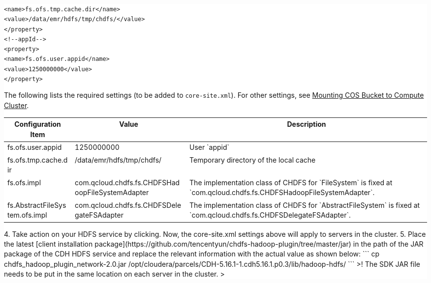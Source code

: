 ```
<name>fs.ofs.tmp.cache.dir</name>
<value>/data/emr/hdfs/tmp/chdfs/</value>
</property>
<!--appId-->      
<property>
<name>fs.ofs.user.appid</name>
<value>1250000000</value>
</property>
```
The following lists the required settings (to be added to `core-site.xml`). For other settings, see [Mounting COS Bucket to Compute Cluster](https://intl.cloud.tencent.com/document/product/436/46199).
<table>
<thead>
<tr>
<th>Configuration Item</th>
<th>Value</th>
<th>Description</th>
</tr>
</thead>
<tbody><tr>
<td>fs.ofs.user.appid</td>
<td>1250000000</td>
<td>User `appid`</td>
</tr>
<tr>
<td>fs.ofs.tmp.cache.dir</td>
<td>/data/emr/hdfs/tmp/chdfs/</td>
<td>Temporary directory of the local cache</td>
</tr>
<tr>
<td>fs.ofs.impl</td>
<td>com.qcloud.chdfs.fs.CHDFSHadoopFileSystemAdapter</td>
<td>The implementation class of CHDFS for `FileSystem` is fixed at `com.qcloud.chdfs.fs.CHDFSHadoopFileSystemAdapter`.</td>
</tr>
<tr>
<td>fs.AbstractFileSystem.ofs.impl</td>
<td>com.qcloud.chdfs.fs.CHDFSDelegateFSAdapter</td>
<td>The implementation class of CHDFS for `AbstractFileSystem` is fixed at `com.qcloud.chdfs.fs.CHDFSDelegateFSAdapter`.</td>
</tr>
</tbody></table>
4. Take action on your HDFS service by clicking. Now, the core-site.xml settings above will apply to servers in the cluster.
5. Place the latest [client installation package](https://github.com/tencentyun/chdfs-hadoop-plugin/tree/master/jar) in the path of the JAR package of the CDH HDFS service and replace the relevant information with the actual value as shown below:
```
cp chdfs_hadoop_plugin_network-2.0.jar /opt/cloudera/parcels/CDH-5.16.1-1.cdh5.16.1.p0.3/lib/hadoop-hdfs/
```
>! The SDK JAR file needs to be put in the same location on each server in the cluster.
>
